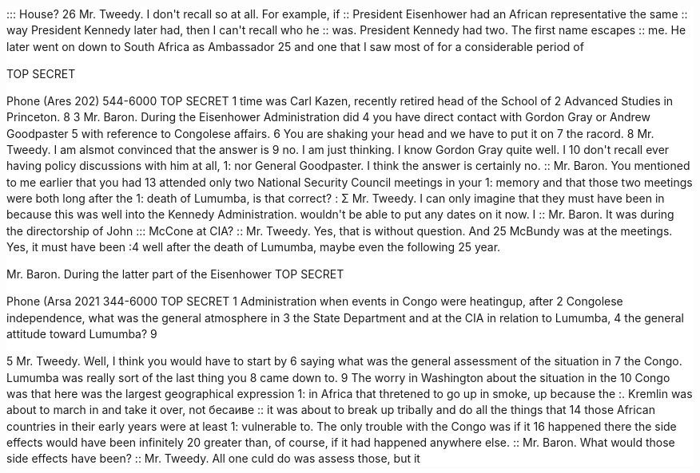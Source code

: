 ::: House?
26 Mr. Tweedy. I don't recall so at all. For example, if
:: President Eisenhower had an African representative the same
:: way President Kennedy later had, then I can't recall who he
:: was. President Kennedy had two. The first name escapes
:: me. He later went on down to South Africa as Ambassador
25 and one that I saw most of for a considerable period of

TOP SECRET

Phone (Ares 202) 544-6000
TOP SECRET
1 time was Carl Kazen, recently retired head of the School of
2 Advanced Studies in Princeton.
8
3 Mr. Baron. During the Eisenhower Administration did
4 you have direct contact with Gordon Gray or Andrew Goodpaster
5 with reference to Congolese affairs.
6 You are shaking your head and we have to put it on
7 the racord.
8 Mr. Tweedy. I am alsmot convinced that the answer is
9 no. I am just thinking. I know Gordon Gray quite well. I
10 don't recall ever having policy discussions with him at all,
1: nor General Goodpaster. I think the answer is certainly no.
:: Mr. Baron. You mentioned to me earlier that you had
13 attended only two National Security Council meetings in your
1: memory and that those two meetings were both long after the
1: death of Lumumba, is that correct?
:
Σ Mr. Tweedy. I can only imagine that they must have been
in because this was well into the Kennedy Administration.
wouldn't be able to put any dates on it now.
I
:: Mr. Baron. It was during the directorship of John
::: McCone at CIA?
:: Mr. Tweedy. Yes, that is without question. And
25 McBundy was at the meetings. Yes, it must have been
:4 well after the death of Lumumba, maybe even the following
25 year.

Mr. Baron. During the latter part of the Eisenhower
TOP SECRET

Phone (Arsa 2021 344-6000
TOP SECRET
1 Administration when events in Congo were heatingup, after
2 Congolese independence, what was the general atmosphere in
3 the State Department and at the CIA in relation to Lumumba,
4 the general attitude toward Lumumba?
9

5 Mr. Tweedy. Well, I think you would have to start by
6 saying what was the general assessment of the situation in
7 the Congo. Lumumba was really sort of the last thing you
8 came down to.
9 The worry in Washington about the situation in the
10 Congo was that here was the largest geographical expression
1: in Africa that thretened to go up in smoke, up because the
:. Kremlin was about to march in and take it over, not бесаиве
:: it was about to break up tribally and do all the things that
14 those African countries in their early years were at least
1: vulnerable to. The only trouble with the Congo was if it
16 happened there the side effects would have been infinitely
20 greater than, of course, if it had happened anywhere else.
:: Mr. Baron. What would those side effects have been?
:: Mr. Tweedy. All one culd do was assess those, but it